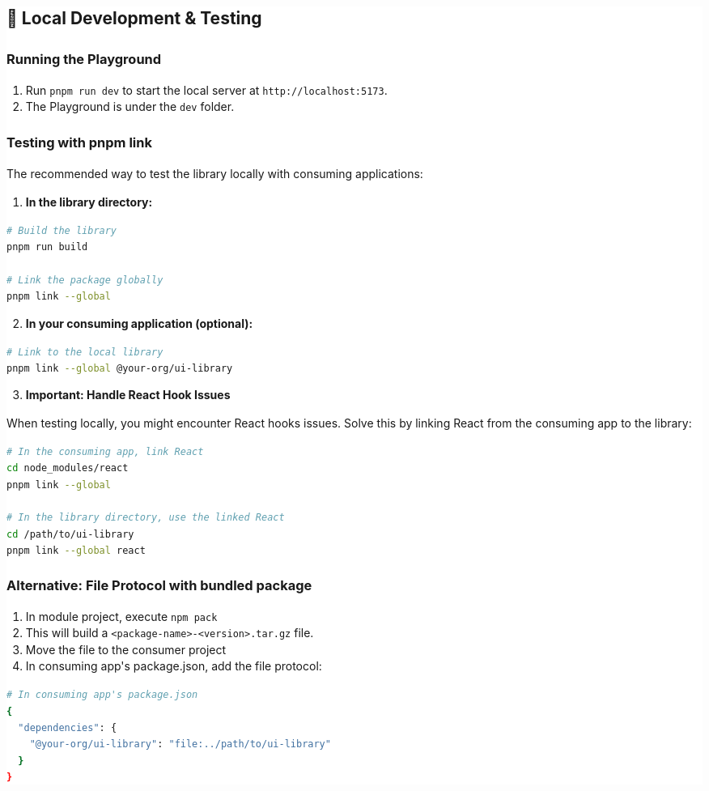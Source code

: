 ## 🧪 Local Development & Testing

### Running the Playground

1. Run `pnpm run dev` to start the local server at `http://localhost:5173`.
2. The Playground is under the `dev` folder.

### Testing with pnpm link

The recommended way to test the library locally with consuming applications:

1. **In the library directory:**

```bash
# Build the library
pnpm run build

# Link the package globally
pnpm link --global
```

2. **In your consuming application (optional):**

```bash
# Link to the local library
pnpm link --global @your-org/ui-library
```

3. **Important: Handle React Hook Issues**

When testing locally, you might encounter React hooks issues. Solve this by linking React from the consuming app to the library:

```bash
# In the consuming app, link React
cd node_modules/react
pnpm link --global

# In the library directory, use the linked React
cd /path/to/ui-library
pnpm link --global react
```

### Alternative: File Protocol with bundled package

1. In module project, execute `npm pack`
2. This will build a `<package-name>-<version>.tar.gz` file.
3. Move the file to the consumer project
4. In consuming app's package.json, add the file protocol:

```bash
# In consuming app's package.json
{
  "dependencies": {
    "@your-org/ui-library": "file:../path/to/ui-library"
  }
}
```
